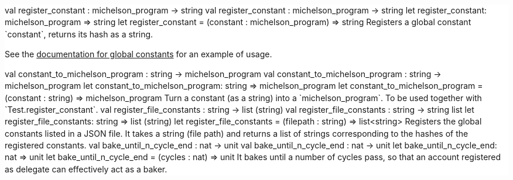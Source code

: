 <SyntaxTitle syntax="pascaligo">
val register_constant : michelson_program -> string
</SyntaxTitle>
<SyntaxTitle syntax="cameligo">
val register_constant : michelson_program -> string
</SyntaxTitle>
<SyntaxTitle syntax="reasonligo">
let register_constant: michelson_program => string
</SyntaxTitle>
<SyntaxTitle syntax="jsligo">
let register_constant = (constant : michelson_program) => string
</SyntaxTitle>
Registers a global constant `constant`, returns its hash as a string.

See the [documentation for global
constants](../advanced/global-constants#global-constants-in-the-testing-framework)
for an example of usage.

<SyntaxTitle syntax="pascaligo">
val constant_to_michelson_program : string -> michelson_program
</SyntaxTitle>
<SyntaxTitle syntax="cameligo">
val constant_to_michelson_program : string -> michelson_program
</SyntaxTitle>
<SyntaxTitle syntax="reasonligo">
let constant_to_michelson_program: string => michelson_program
</SyntaxTitle>
<SyntaxTitle syntax="jsligo">
let constant_to_michelson_program = (constant : string) => michelson_program
</SyntaxTitle>
Turn a constant (as a string) into a `michelson_program`. To be used together with `Test.register_constant`.

<SyntaxTitle syntax="pascaligo">
val register_file_constants : string -> list (string)
</SyntaxTitle>
<SyntaxTitle syntax="cameligo">
val register_file_constants : string -> string list
</SyntaxTitle>
<SyntaxTitle syntax="reasonligo">
let register_file_constants: string => list (string)
</SyntaxTitle>
<SyntaxTitle syntax="jsligo">
let register_file_constants = (filepath : string) => list&lt;string&gt;
</SyntaxTitle>
Registers the global constants listed in a JSON file. It takes a
string (file path) and returns a list of strings corresponding to the
hashes of the registered constants.

<SyntaxTitle syntax="pascaligo">
val bake_until_n_cycle_end : nat -> unit
</SyntaxTitle>
<SyntaxTitle syntax="cameligo">
val bake_until_n_cycle_end : nat -> unit
</SyntaxTitle>
<SyntaxTitle syntax="reasonligo">
let bake_until_n_cycle_end: nat => unit
</SyntaxTitle>
<SyntaxTitle syntax="jsligo">
let bake_until_n_cycle_end = (cycles : nat) => unit
</SyntaxTitle>
It bakes until a number of cycles pass, so that an account registered as delegate can effectively act as a baker.
